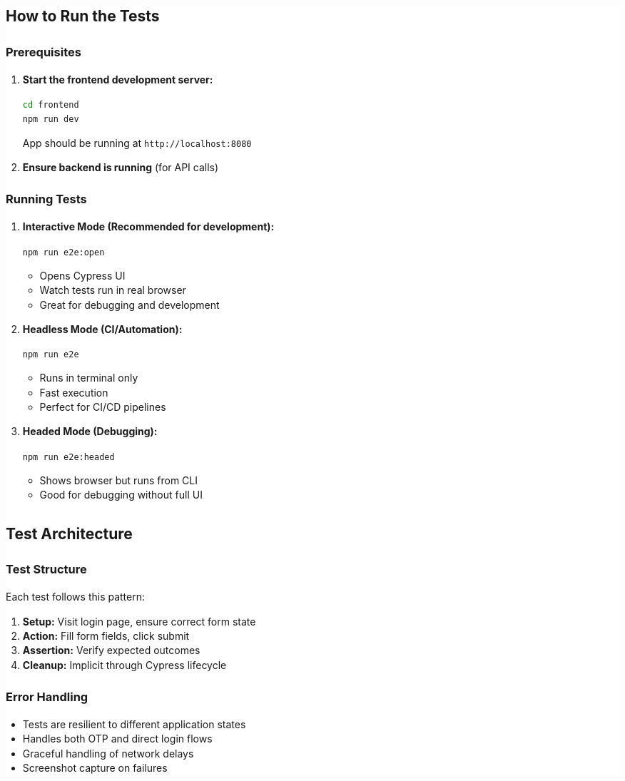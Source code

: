 ## How to Run the Tests

### Prerequisites
1. **Start the frontend development server:**
   ```bash
   cd frontend
   npm run dev
   ```
   App should be running at `http://localhost:8080`

2. **Ensure backend is running** (for API calls)

### Running Tests

1. **Interactive Mode (Recommended for development):**
   ```bash
   npm run e2e:open
   ```
   - Opens Cypress UI
   - Watch tests run in real browser
   - Great for debugging and development

2. **Headless Mode (CI/Automation):**
   ```bash
   npm run e2e
   ```
   - Runs in terminal only
   - Fast execution
   - Perfect for CI/CD pipelines

3. **Headed Mode (Debugging):**
   ```bash
   npm run e2e:headed
   ```
   - Shows browser but runs from CLI
   - Good for debugging without full UI

## Test Architecture

### Test Structure
Each test follows this pattern:
1. **Setup:** Visit login page, ensure correct form state
2. **Action:** Fill form fields, click submit
3. **Assertion:** Verify expected outcomes
4. **Cleanup:** Implicit through Cypress lifecycle

### Error Handling
- Tests are resilient to different application states
- Handles both OTP and direct login flows
- Graceful handling of network delays
- Screenshot capture on failures
